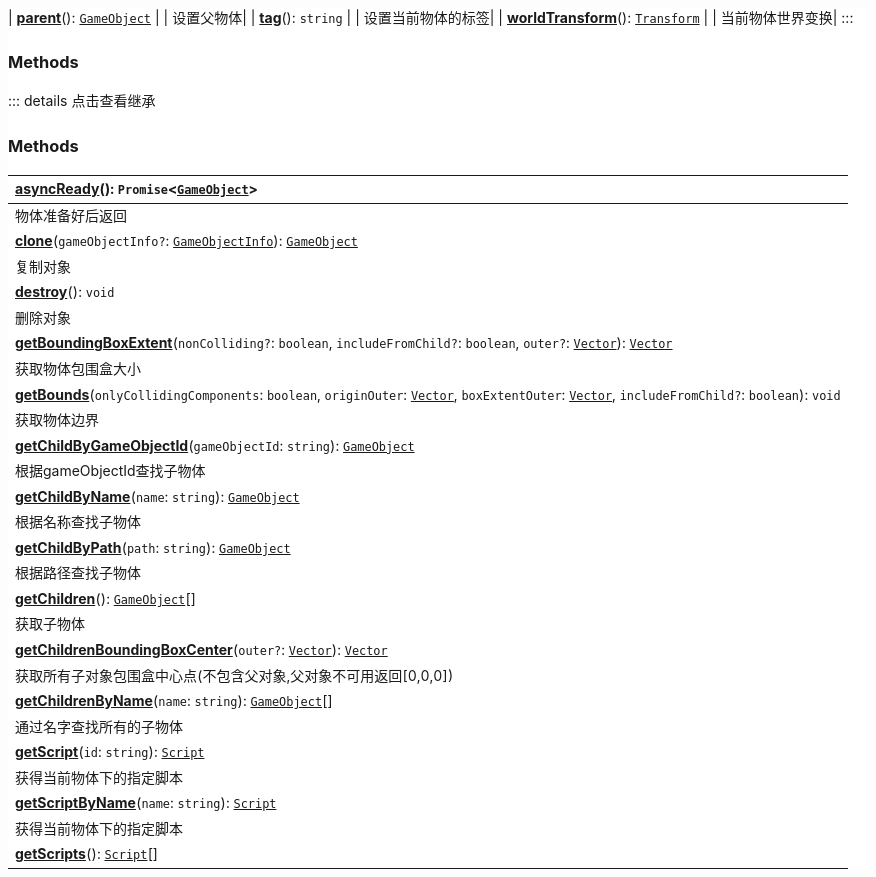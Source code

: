 | **[parent](mw.GameObject.md#parent)**(): [`GameObject`](mw.GameObject.md)  |
| 设置父物体|
| **[tag](mw.GameObject.md#tag)**(): `string`  |
| 设置当前物体的标签|
| **[worldTransform](mw.GameObject.md#worldtransform)**(): [`Transform`](mw.Transform.md)  |
| 当前物体世界变换|
:::


### Methods <Score text="Methods" /> 


::: details 点击查看继承
### Methods <Score text="Methods" /> 
| **[asyncReady](mw.GameObject.md#asyncready)**(): `Promise`<[`GameObject`](mw.GameObject.md)\>  |
| :-----|
| 物体准备好后返回|
| **[clone](mw.GameObject.md#clone)**(`gameObjectInfo?`: [`GameObjectInfo`](../interfaces/mw.GameObjectInfo.md)): [`GameObject`](mw.GameObject.md)  |
| 复制对象|
| **[destroy](mw.GameObject.md#destroy)**(): `void`  |
| 删除对象|
| **[getBoundingBoxExtent](mw.GameObject.md#getboundingboxextent)**(`nonColliding?`: `boolean`, `includeFromChild?`: `boolean`, `outer?`: [`Vector`](mw.Vector.md)): [`Vector`](mw.Vector.md)  |
| 获取物体包围盒大小|
| **[getBounds](mw.GameObject.md#getbounds)**(`onlyCollidingComponents`: `boolean`, `originOuter`: [`Vector`](mw.Vector.md), `boxExtentOuter`: [`Vector`](mw.Vector.md), `includeFromChild?`: `boolean`): `void`  |
| 获取物体边界|
| **[getChildByGameObjectId](mw.GameObject.md#getchildbygameobjectid)**(`gameObjectId`: `string`): [`GameObject`](mw.GameObject.md)  |
| 根据gameObjectId查找子物体|
| **[getChildByName](mw.GameObject.md#getchildbyname)**(`name`: `string`): [`GameObject`](mw.GameObject.md)  |
| 根据名称查找子物体|
| **[getChildByPath](mw.GameObject.md#getchildbypath)**(`path`: `string`): [`GameObject`](mw.GameObject.md)  |
| 根据路径查找子物体|
| **[getChildren](mw.GameObject.md#getchildren)**(): [`GameObject`](mw.GameObject.md)[]  |
| 获取子物体|
| **[getChildrenBoundingBoxCenter](mw.GameObject.md#getchildrenboundingboxcenter)**(`outer?`: [`Vector`](mw.Vector.md)): [`Vector`](mw.Vector.md)  |
| 获取所有子对象包围盒中心点(不包含父对象,父对象不可用返回[0,0,0])|
| **[getChildrenByName](mw.GameObject.md#getchildrenbyname)**(`name`: `string`): [`GameObject`](mw.GameObject.md)[]  |
| 通过名字查找所有的子物体|
| **[getScript](mw.GameObject.md#getscript)**(`id`: `string`): [`Script`](mw.Script.md)  |
| 获得当前物体下的指定脚本|
| **[getScriptByName](mw.GameObject.md#getscriptbyname)**(`name`: `string`): [`Script`](mw.Script.md)  |
| 获得当前物体下的指定脚本|
| **[getScripts](mw.GameObject.md#getscripts)**(): [`Script`](mw.Script.md)[]  |